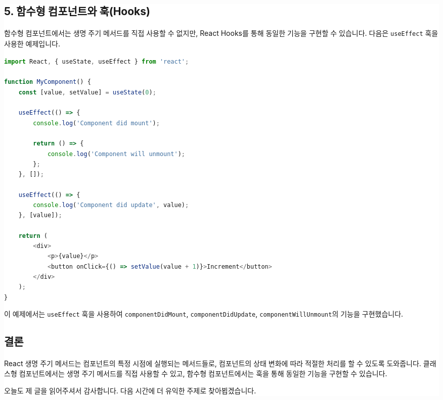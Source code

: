 ```javascript
```

## 5. 함수형 컴포넌트와 훅(Hooks)

함수형 컴포넌트에서는 생명 주기 메서드를 직접 사용할 수 없지만, React Hooks를 통해 동일한 기능을 구현할 수 있습니다. 다음은 `useEffect` 훅을 사용한 예제입니다.

```javascript
import React, { useState, useEffect } from 'react';

function MyComponent() {
    const [value, setValue] = useState(0);

    useEffect(() => {
        console.log('Component did mount');
        
        return () => {
            console.log('Component will unmount');
        };
    }, []);

    useEffect(() => {
        console.log('Component did update', value);
    }, [value]);

    return (
        <div>
            <p>{value}</p>
            <button onClick={() => setValue(value + 1)}>Increment</button>
        </div>
    );
}
```

이 예제에서는 `useEffect` 훅을 사용하여 `componentDidMount`, `componentDidUpdate`, `componentWillUnmount`의 기능을 구현했습니다.

## 결론

React 생명 주기 메서드는 컴포넌트의 특정 시점에 실행되는 메서드들로, 컴포넌트의 상태 변화에 따라 적절한 처리를 할 수 있도록 도와줍니다. 클래스형 컴포넌트에서는 생명 주기 메서드를 직접 사용할 수 있고, 함수형 컴포넌트에서는 훅을 통해 동일한 기능을 구현할 수 있습니다.

오늘도 제 글을 읽어주셔서 감사합니다. 다음 시간에 더 유익한 주제로 찾아뵙겠습니다.
